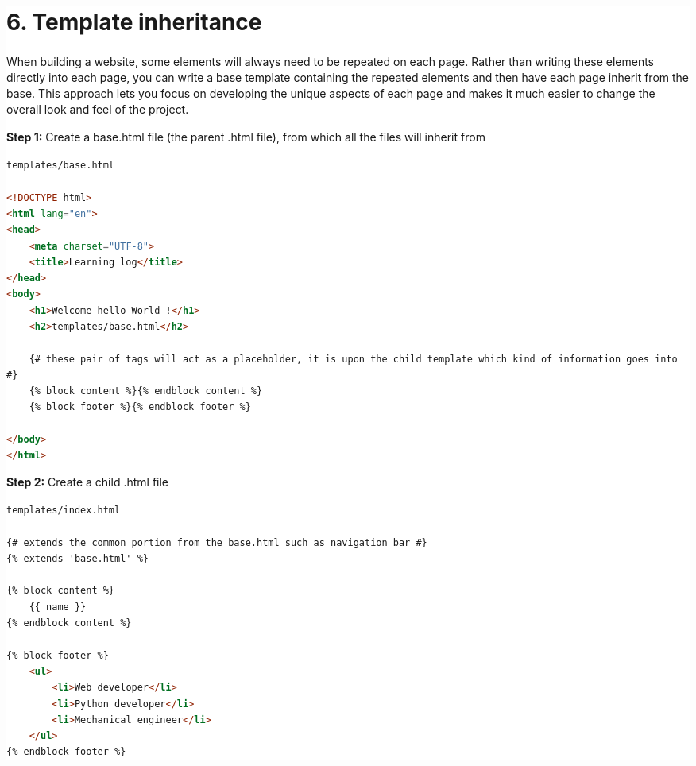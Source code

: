 # 6. Template inheritance

When building a website, some elements will always need to be repeated on each page. Rather than writing these elements directly into each page, you can write a base template containing the repeated elements and then have each page inherit from the base. This approach lets you focus on developing the unique aspects of each page and makes it much easier to change the overall look and feel of the project.

**Step 1:** Create a base.html file (the parent .html file), from which all the files will inherit from

```html
templates/base.html

<!DOCTYPE html>
<html lang="en">
<head>
    <meta charset="UTF-8">
    <title>Learning log</title>
</head>
<body>
    <h1>Welcome hello World !</h1>
    <h2>templates/base.html</h2>

    {# these pair of tags will act as a placeholder, it is upon the child template which kind of information goes into #}
    {% block content %}{% endblock content %}
    {% block footer %}{% endblock footer %}

</body>
</html>
```

**Step 2:** Create a child .html file

```html
templates/index.html

{# extends the common portion from the base.html such as navigation bar #}
{% extends 'base.html' %}

{% block content %}
    {{ name }}
{% endblock content %}

{% block footer %}
    <ul>
        <li>Web developer</li>
        <li>Python developer</li>
        <li>Mechanical engineer</li>
    </ul>
{% endblock footer %}
```
